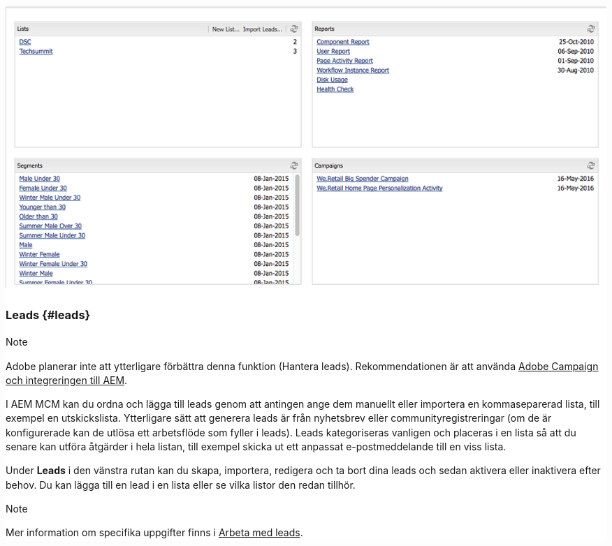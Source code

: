 ![mcm_dashboard](assets/mcm_dashboard.png)

### Leads {#leads}

>[!NOTE]
>
>Adobe planerar inte att ytterligare förbättra denna funktion (Hantera leads).
>Rekommendationen är att använda [Adobe Campaign och integreringen till AEM](/help/sites-administering/campaign.md).

I AEM MCM kan du ordna och lägga till leads genom att antingen ange dem manuellt eller importera en kommaseparerad lista, till exempel en utskickslista. Ytterligare sätt att generera leads är från nyhetsbrev eller communityregistreringar (om de är konfigurerade kan de utlösa ett arbetsflöde som fyller i leads). Leads kategoriseras vanligen och placeras i en lista så att du senare kan utföra åtgärder i hela listan, till exempel skicka ut ett anpassat e-postmeddelande till en viss lista.

Under **Leads** i den vänstra rutan kan du skapa, importera, redigera och ta bort dina leads och sedan aktivera eller inaktivera efter behov. Du kan lägga till en lead i en lista eller se vilka listor den redan tillhör.

>[!NOTE]
>
>Mer information om specifika uppgifter finns i [Arbeta med leads](/help/sites-classic-ui-authoring/classic-personalization-campaigns.md#workingwithleads).
